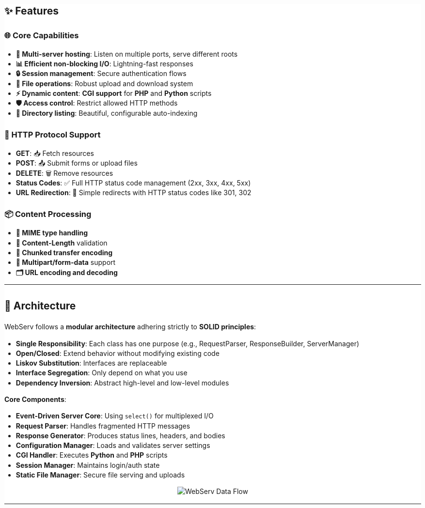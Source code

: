 
## ✨ Features

### 🌐 Core Capabilities
- **🔄 Multi-server hosting**: Listen on multiple ports, serve different roots
- **📊 Efficient non-blocking I/O**: Lightning-fast responses
- **🔒 Session management**: Secure authentication flows
- **📁 File operations**: Robust upload and download system
- **⚡ Dynamic content**: **CGI support** for **PHP** and **Python** scripts
- **🛡️ Access control**: Restrict allowed HTTP methods
- **📑 Directory listing**: Beautiful, configurable auto-indexing

### 🚦 HTTP Protocol Support
- **GET**: 📥 Fetch resources
- **POST**: 📤 Submit forms or upload files
- **DELETE**: 🗑️ Remove resources
- **Status Codes**: ✅ Full HTTP status code management (2xx, 3xx, 4xx, 5xx)
- **URL Redirection**: 🔀 Simple redirects with HTTP status codes like 301, 302

### 📦 Content Processing
- **🧩 MIME type handling**
- **📏 Content-Length** validation
- **🔄 Chunked transfer encoding**
- **📂 Multipart/form-data** support
- **🗂️ URL encoding and decoding**

---

## 🧩 Architecture

WebServ follows a **modular architecture** adhering strictly to **SOLID principles**:

- **Single Responsibility**: Each class has one purpose (e.g., RequestParser, ResponseBuilder, ServerManager)
- **Open/Closed**: Extend behavior without modifying existing code
- **Liskov Substitution**: Interfaces are replaceable
- **Interface Segregation**: Only depend on what you use
- **Dependency Inversion**: Abstract high-level and low-level modules

**Core Components**:
- **Event-Driven Server Core**: Using `select()` for multiplexed I/O
- **Request Parser**: Handles fragmented HTTP messages
- **Response Generator**: Produces status lines, headers, and bodies
- **Configuration Manager**: Loads and validates server settings
- **CGI Handler**: Executes **Python** and **PHP** scripts
- **Session Manager**: Maintains login/auth state
- **Static File Manager**: Secure file serving and uploads

<div align="center">
  <img src="https://github.com/Serghini04/WebServ/assets/webserv-flow.png" alt="WebServ Data Flow" width="700">
</div>

---